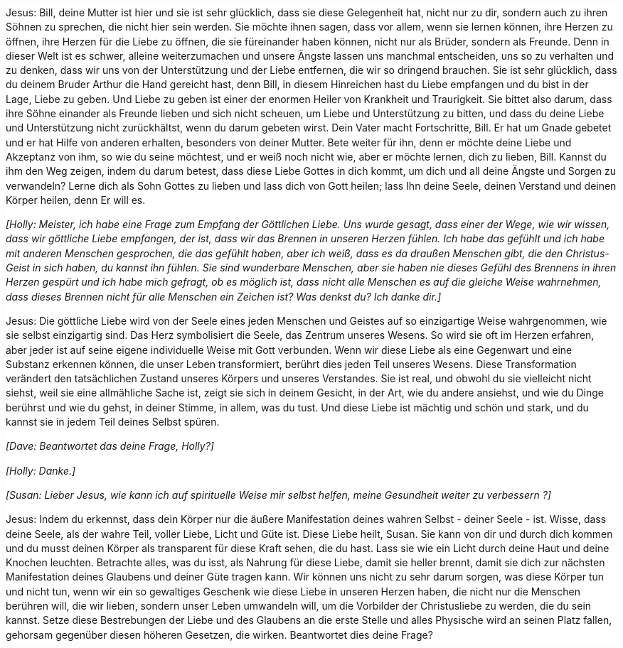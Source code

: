 Jesus: Bill, deine Mutter ist hier und sie ist sehr glücklich, dass sie diese Gelegenheit hat, nicht nur zu dir, sondern auch zu ihren Söhnen zu sprechen, die nicht hier sein werden. Sie möchte ihnen sagen, dass vor allem, wenn sie lernen können, ihre Herzen zu öffnen, ihre Herzen für die Liebe zu öffnen, die sie füreinander haben können, nicht nur als Brüder, sondern als Freunde. Denn in dieser Welt ist es schwer, alleine weiterzumachen und unsere Ängste lassen uns manchmal entscheiden, uns so zu verhalten und zu denken, dass wir uns von der Unterstützung und der Liebe entfernen, die wir so dringend brauchen. Sie ist sehr glücklich, dass du deinem Bruder Arthur die Hand gereicht hast, denn Bill, in diesem Hinreichen hast du Liebe empfangen und du bist in der Lage, Liebe zu geben. Und Liebe zu geben ist einer der enormen Heiler von Krankheit und Traurigkeit. Sie bittet also darum, dass ihre Söhne einander als Freunde lieben und sich nicht scheuen, um Liebe und Unterstützung zu bitten, und dass du deine Liebe und Unterstützung nicht zurückhältst, wenn du darum gebeten wirst. Dein Vater macht Fortschritte, Bill. Er hat um Gnade gebetet und er hat Hilfe von anderen erhalten, besonders von deiner Mutter. Bete weiter für ihn, denn er möchte deine Liebe und Akzeptanz von ihm, so wie du seine möchtest, und er weiß noch nicht wie, aber er möchte lernen, dich zu lieben, Bill. Kannst du ihm den Weg zeigen, indem du darum betest, dass diese Liebe Gottes in dich kommt, um dich und all deine Ängste und Sorgen zu verwandeln? Lerne dich als Sohn Gottes zu lieben und lass dich von Gott heilen; lass Ihn deine Seele, deinen Verstand und deinen Körper heilen, denn Er will es.

*[Holly: Meister, ich habe eine Frage zum Empfang der Göttlichen Liebe. Uns wurde gesagt, dass einer der Wege, wie wir wissen, dass wir göttliche Liebe empfangen, der ist, dass wir das Brennen in unseren Herzen fühlen. Ich habe das gefühlt und ich habe mit anderen Menschen gesprochen, die das gefühlt haben, aber ich weiß, dass es da draußen Menschen gibt, die den Christus-Geist in sich haben, du kannst ihn fühlen. Sie sind wunderbare Menschen, aber sie haben nie dieses Gefühl des Brennens in ihren Herzen gespürt und ich habe mich gefragt, ob es möglich ist, dass nicht alle Menschen es auf die gleiche Weise wahrnehmen, dass dieses Brennen nicht für alle Menschen ein Zeichen ist? Was denkst du? Ich danke dir.]*

Jesus: Die göttliche Liebe wird von der Seele eines jeden Menschen und Geistes auf so einzigartige Weise wahrgenommen, wie sie selbst einzigartig sind. Das Herz symbolisiert die Seele, das Zentrum unseres Wesens. So wird sie oft im Herzen erfahren, aber jeder ist auf seine eigene individuelle Weise mit Gott verbunden. Wenn wir diese Liebe als eine Gegenwart und eine Substanz erkennen können, die unser Leben transformiert, berührt dies jeden Teil unseres Wesens. Diese Transformation verändert den tatsächlichen Zustand unseres Körpers und unseres Verstandes. Sie ist real, und obwohl du sie vielleicht nicht siehst, weil sie eine allmähliche Sache ist, zeigt sie sich in deinem Gesicht, in der Art, wie du andere ansiehst, und wie du Dinge berührst und wie du gehst, in deiner Stimme, in allem, was du tust. Und diese Liebe ist mächtig und schön und stark, und du kannst sie in jedem Teil deines Selbst spüren.

*[Dave: Beantwortet das deine Frage, Holly?]*

*[Holly: Danke.]*

*[Susan: Lieber Jesus, wie kann ich auf spirituelle Weise mir selbst helfen, meine Gesundheit weiter zu verbessern ?]*

Jesus: Indem du erkennst, dass dein Körper nur die äußere Manifestation deines wahren Selbst - deiner Seele - ist. Wisse, dass deine Seele, als der wahre Teil, voller Liebe, Licht und Güte ist. Diese Liebe heilt, Susan. Sie kann von dir und durch dich kommen und du musst deinen Körper als transparent für diese Kraft sehen, die du hast. Lass sie wie ein Licht durch deine Haut und deine Knochen leuchten. Betrachte alles, was du isst, als Nahrung für diese Liebe, damit sie heller brennt, damit sie dich zur nächsten Manifestation deines Glaubens und deiner Güte tragen kann. Wir können uns nicht zu sehr darum sorgen, was diese Körper tun und nicht tun, wenn wir ein so gewaltiges Geschenk wie diese Liebe in unseren Herzen haben, die nicht nur die Menschen berühren will, die wir lieben, sondern unser Leben umwandeln will, um die Vorbilder der Christusliebe zu werden, die du sein kannst. Setze diese Bestrebungen der Liebe und des Glaubens an die erste Stelle und alles Physische wird an seinen Platz fallen, gehorsam gegenüber diesen höheren Gesetzen, die wirken. Beantwortet dies deine Frage?
